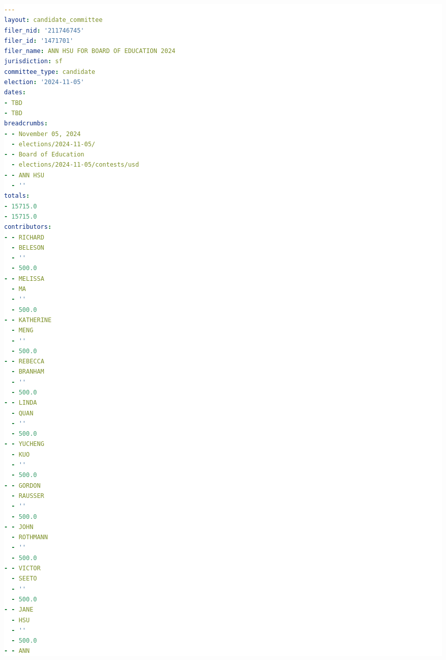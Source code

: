 ```yaml
---
layout: candidate_committee
filer_nid: '211746745'
filer_id: '1471701'
filer_name: ANN HSU FOR BOARD OF EDUCATION 2024
jurisdiction: sf
committee_type: candidate
election: '2024-11-05'
dates:
- TBD
- TBD
breadcrumbs:
- - November 05, 2024
  - elections/2024-11-05/
- - Board of Education
  - elections/2024-11-05/contests/usd
- - ANN HSU
  - ''
totals:
- 15715.0
- 15715.0
contributors:
- - RICHARD
  - BELESON
  - ''
  - 500.0
- - MELISSA
  - MA
  - ''
  - 500.0
- - KATHERINE
  - MENG
  - ''
  - 500.0
- - REBECCA
  - BRANHAM
  - ''
  - 500.0
- - LINDA
  - QUAN
  - ''
  - 500.0
- - YUCHENG
  - KUO
  - ''
  - 500.0
- - GORDON
  - RAUSSER
  - ''
  - 500.0
- - JOHN
  - ROTHMANN
  - ''
  - 500.0
- - VICTOR
  - SEETO
  - ''
  - 500.0
- - JANE
  - HSU
  - ''
  - 500.0
- - ANN
```